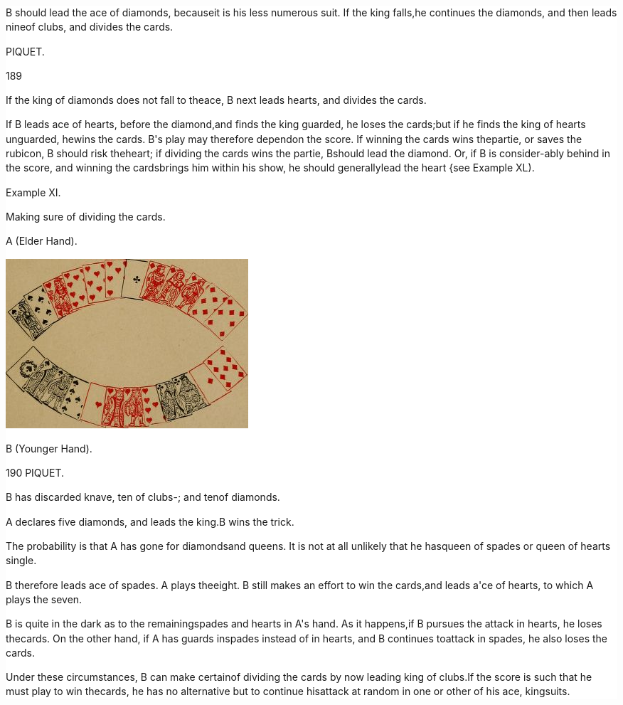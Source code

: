 B should lead the ace of diamonds, becauseit is his less numerous suit. If the king falls,he continues the diamonds, and then leads nineof clubs, and divides the cards.

PIQUET.

189

If the king of diamonds does not fall to theace, B next leads hearts, and divides the cards.

If B leads ace of hearts, before the diamond,and finds the king guarded, he loses the cards;but if he finds the king of hearts unguarded, hewins the cards. B's play may therefore dependon the score. If winning the cards wins thepartie, or saves the rubicon, B should risk theheart; if dividing the cards wins the partie, Bshould lead the diamond. Or, if B is consider-ably behind in the score, and winning the cardsbrings him within his show, he should generallylead the heart {see Example XL).

Example XI.

Making sure of dividing the cards.

A (Elder Hand).</p>
<div class="calibre7">
<img alt="Picture #52" src="images/000025.jpg" class="calibre1" />
</div>
<p class="calibre5">B (Younger Hand).

190 PIQUET.

B has discarded knave, ten of clubs-; and tenof diamonds.

A declares five diamonds, and leads the king.B wins the trick.

The probability is that A has gone for diamondsand queens. It is not at all unlikely that he hasqueen of spades or queen of hearts single.

B therefore leads ace of spades. A plays theeight. B still makes an effort to win the cards,and leads a'ce of hearts, to which A plays the seven.

B is quite in the dark as to the remainingspades and hearts in A's hand. As it happens,if B pursues the attack in hearts, he loses thecards. On the other hand, if A has guards inspades instead of in hearts, and B continues toattack in spades, he also loses the cards.

Under these circumstances, B can make certainof dividing the cards by now leading king of clubs.If the score is such that he must play to win thecards, he has no alternative but to continue hisattack at random in one or other of his ace, kingsuits.
